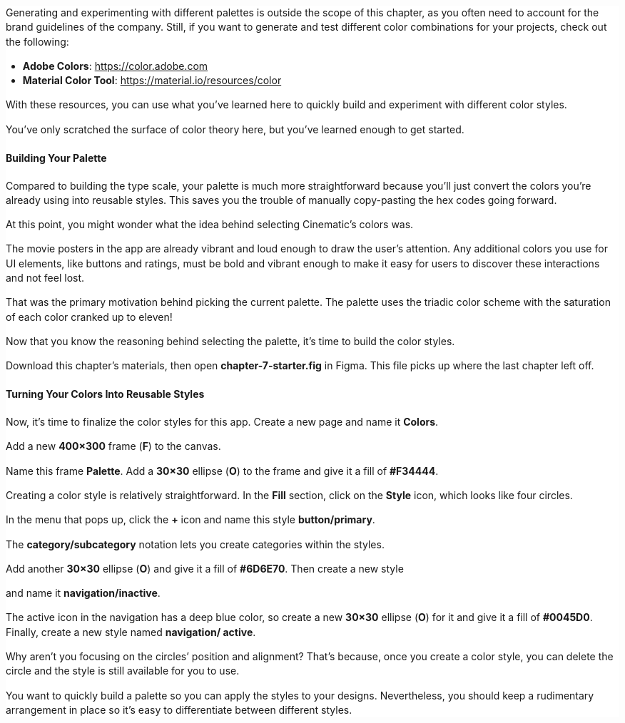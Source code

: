 Generating and experimenting with different palettes is outside the scope of this chapter, as you often need to account for the brand guidelines of the company. Still, if you want to generate and test different color combinations for your projects, check out the following:

- **Adobe Colors**: https://color.adobe.com
- **Material Color Tool**: https://material.io/resources/color

With these resources, you can use what you’ve learned here to quickly build and experiment with different color styles.

You’ve only scratched the surface of color theory here, but you’ve learned enough to get started.

#### **Building Your Palette**

Compared to building the type scale, your palette is much more straightforward because you’ll just convert the colors you’re already using into reusable styles. This saves you the trouble of manually copy-pasting the hex codes going forward.

At this point, you might wonder what the idea behind selecting Cinematic’s colors was.

The movie posters in the app are already vibrant and loud enough to draw the user’s attention. Any additional colors you use for UI elements, like buttons and ratings, must be bold and vibrant enough to make it easy for users to discover these interactions and not feel lost.

That was the primary motivation behind picking the current palette. The palette uses the triadic color scheme with the saturation of each color cranked up to eleven!

Now that you know the reasoning behind selecting the palette, it’s time to build the color styles.

Download this chapter’s materials, then open **chapter-7-starter.fig** in Figma. This file picks up where the last chapter left off.

#### **Turning Your Colors Into Reusable Styles**

Now, it’s time to finalize the color styles for this app. Create a new page and name it **Colors**.

Add a new **400×300** frame (**F**) to the canvas.

Name this frame **Palette**. Add a **30×30** ellipse (**O**) to the frame and give it a fill of **#F34444**.

Creating a color style is relatively straightforward. In the **Fill** section, click on the **Style** icon, which looks like four circles.

In the menu that pops up, click the **+** icon and name this style **button/primary**.

The **category/subcategory** notation lets you create categories within the styles.

Add another **30×30** ellipse (**O**) and give it a fill of **#6D6E70**. Then create a new style

and name it **navigation/inactive**.

The active icon in the navigation has a deep blue color, so create a new **30×30** ellipse (**O**) for it and give it a fill of **#0045D0**. Finally, create a new style named **navigation/ active**.

Why aren’t you focusing on the circles’ position and alignment? That’s because, once you create a color style, you can delete the circle and the style is still available for you to use.

You want to quickly build a palette so you can apply the styles to your designs. Nevertheless, you should keep a rudimentary arrangement in place so it’s easy to differentiate between different styles.
